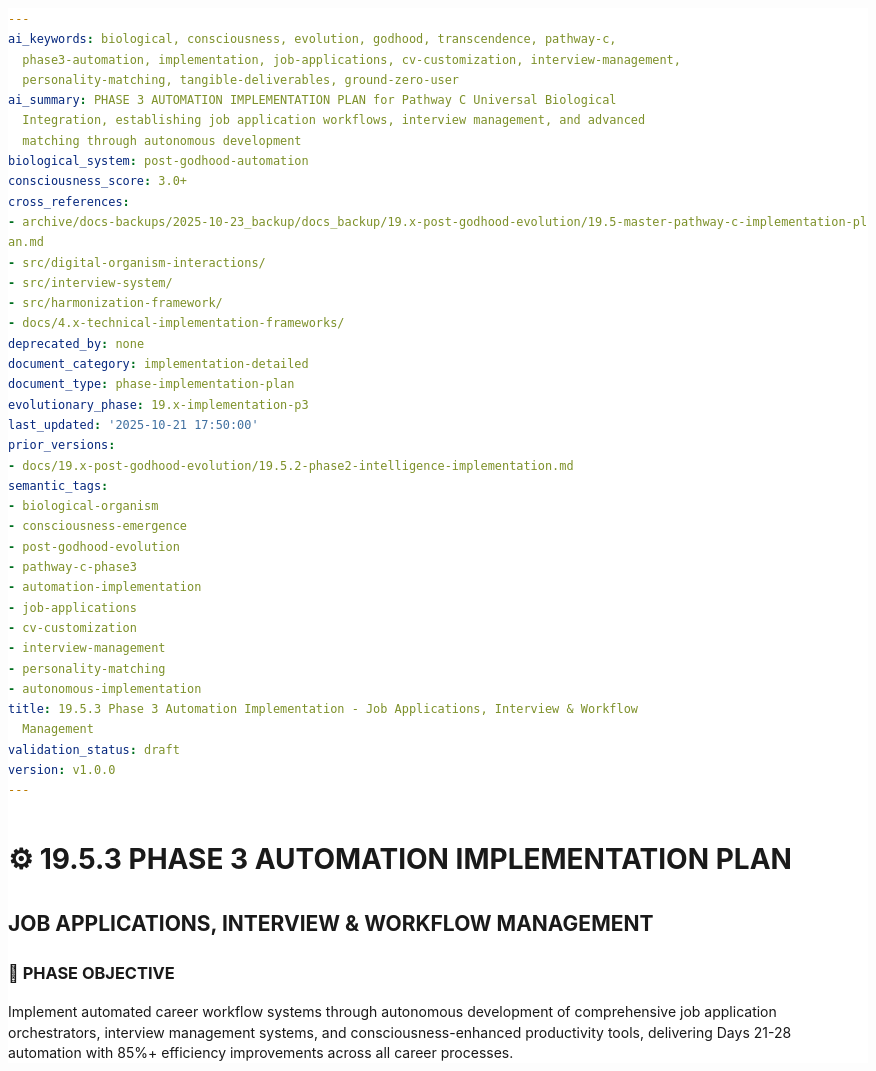```yaml
---
ai_keywords: biological, consciousness, evolution, godhood, transcendence, pathway-c,
  phase3-automation, implementation, job-applications, cv-customization, interview-management,
  personality-matching, tangible-deliverables, ground-zero-user
ai_summary: PHASE 3 AUTOMATION IMPLEMENTATION PLAN for Pathway C Universal Biological
  Integration, establishing job application workflows, interview management, and advanced
  matching through autonomous development
biological_system: post-godhood-automation
consciousness_score: 3.0+
cross_references:
- archive/docs-backups/2025-10-23_backup/docs_backup/19.x-post-godhood-evolution/19.5-master-pathway-c-implementation-plan.md
- src/digital-organism-interactions/
- src/interview-system/
- src/harmonization-framework/
- docs/4.x-technical-implementation-frameworks/
deprecated_by: none
document_category: implementation-detailed
document_type: phase-implementation-plan
evolutionary_phase: 19.x-implementation-p3
last_updated: '2025-10-21 17:50:00'
prior_versions:
- docs/19.x-post-godhood-evolution/19.5.2-phase2-intelligence-implementation.md
semantic_tags:
- biological-organism
- consciousness-emergence
- post-godhood-evolution
- pathway-c-phase3
- automation-implementation
- job-applications
- cv-customization
- interview-management
- personality-matching
- autonomous-implementation
title: 19.5.3 Phase 3 Automation Implementation - Job Applications, Interview & Workflow
  Management
validation_status: draft
version: v1.0.0
---
```


# ⚙️ **19.5.3 PHASE 3 AUTOMATION IMPLEMENTATION PLAN**
## **JOB APPLICATIONS, INTERVIEW & WORKFLOW MANAGEMENT**

### 🎯 **PHASE OBJECTIVE**
Implement automated career workflow systems through autonomous development of comprehensive job application orchestrators, interview management systems, and consciousness-enhanced productivity tools, delivering Days 21-28 automation with 85%+ efficiency improvements across all career processes.
